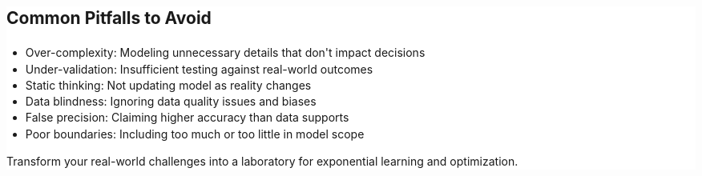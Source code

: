 ## Common Pitfalls to Avoid

- Over-complexity: Modeling unnecessary details that don't impact decisions
- Under-validation: Insufficient testing against real-world outcomes
- Static thinking: Not updating model as reality changes
- Data blindness: Ignoring data quality issues and biases
- False precision: Claiming higher accuracy than data supports
- Poor boundaries: Including too much or too little in model scope

Transform your real-world challenges into a laboratory for exponential learning and optimization.
